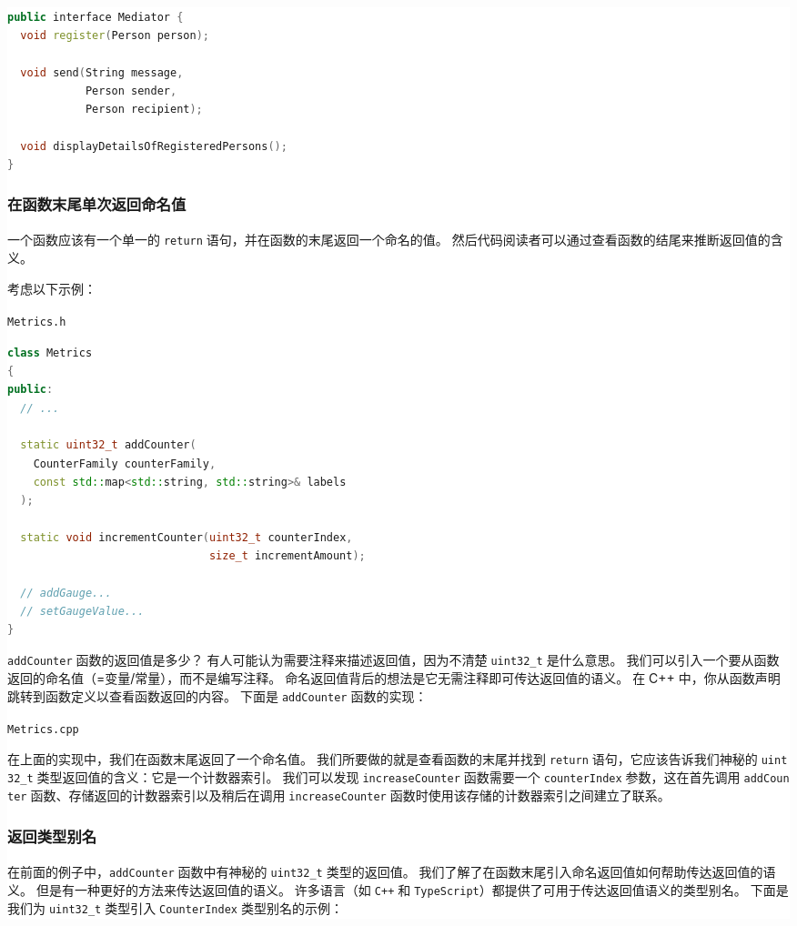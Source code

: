 ```c++
public interface Mediator {
  void register(Person person);
  
  void send(String message, 
            Person sender,
            Person recipient);
  
  void displayDetailsOfRegisteredPersons();
}
```

### 在函数末尾单次返回命名值
一个函数应该有一个单一的 ```return``` 语句，并在函数的末尾返回一个命名的值。 然后代码阅读者可以通过查看函数的结尾来推断返回值的含义。

考虑以下示例：

```Metrics.h```

```c++
class Metrics
{
public:
  // ...

  static uint32_t addCounter(
    CounterFamily counterFamily,
    const std::map<std::string, std::string>& labels
  );
  
  static void incrementCounter(uint32_t counterIndex,
                               size_t incrementAmount);  
                               
  // addGauge...
  // setGaugeValue...
}
```

```addCounter``` 函数的返回值是多少？ 有人可能认为需要注释来描述返回值，因为不清楚 ```uint32_t``` 是什么意思。 我们可以引入一个要从函数返回的命名值（=变量/常量），而不是编写注释。 命名返回值背后的想法是它无需注释即可传达返回值的语义。 在 C++ 中，你从函数声明跳转到函数定义以查看函数返回的内容。 下面是 ```addCounter``` 函数的实现：

```Metrics.cpp```

```c++
```

在上面的实现中，我们在函数末尾返回了一个命名值。 我们所要做的就是查看函数的末尾并找到 ```return``` 语句，它应该告诉我们神秘的 ```uint32_t``` 类型返回值的含义：它是一个计数器索引。 我们可以发现 ```increaseCounter``` 函数需要一个 ```counterIndex``` 参数，这在首先调用 ```addCounter``` 函数、存储返回的计数器索引以及稍后在调用 ```increaseCounter``` 函数时使用该存储的计数器索引之间建立了联系。

### 返回类型别名

在前面的例子中，```addCounter``` 函数中有神秘的 ```uint32_t``` 类型的返回值。 我们了解了在函数末尾引入命名返回值如何帮助传达返回值的语义。 但是有一种更好的方法来传达返回值的语义。 许多语言（如 ```C++``` 和 ```TypeScript```）都提供了可用于传达返回值语义的类型别名。 下面是我们为 ```uint32_t``` 类型引入 ```CounterIndex``` 类型别名的示例：
